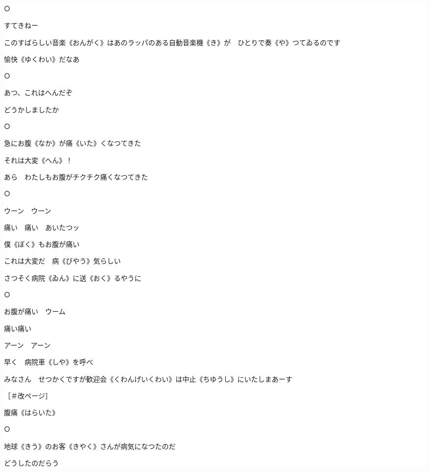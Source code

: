 

○

すてきねー

このすばらしい音楽《おんがく》はあのラッパのある自動音楽機《き》が　ひとりで奏《や》つてゐるのです

愉快《ゆくわい》だなあ



○

あつ、これはへんだぞ

どうかしましたか



○

急にお腹《なか》が痛《いた》くなつてきた

それは大変《へん》！

あら　わたしもお腹がチクチク痛くなつてきた



○

ウーン　ウーン

痛い　痛い　あいたつッ

僕《ぼく》もお腹が痛い

これは大変だ　病《びやう》気らしい

さつそく病院《ゐん》に送《おく》るやうに



○

お腹が痛い　ウーム

痛い痛い

アーン　アーン

早く　病院車《しや》を呼べ

みなさん　せつかくですが歓迎会《くわんげいくわい》は中止《ちゆうし》にいたしまあーす

［＃改ページ］



腹痛《はらいた》



○

地球《きう》のお客《きやく》さんが病気になつたのだ

どうしたのだらう
